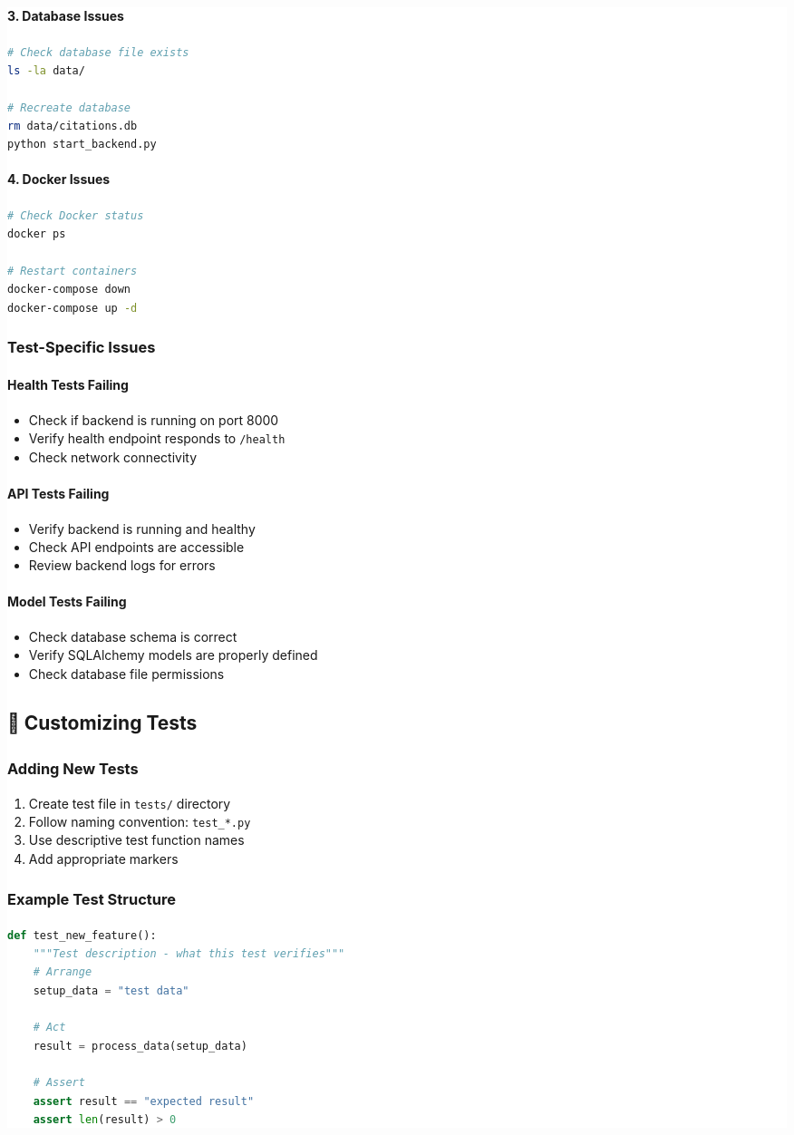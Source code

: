 #### 3. Database Issues
```bash
# Check database file exists
ls -la data/

# Recreate database
rm data/citations.db
python start_backend.py
```

#### 4. Docker Issues
```bash
# Check Docker status
docker ps

# Restart containers
docker-compose down
docker-compose up -d
```

### Test-Specific Issues

#### Health Tests Failing
- Check if backend is running on port 8000
- Verify health endpoint responds to `/health`
- Check network connectivity

#### API Tests Failing
- Verify backend is running and healthy
- Check API endpoints are accessible
- Review backend logs for errors

#### Model Tests Failing
- Check database schema is correct
- Verify SQLAlchemy models are properly defined
- Check database file permissions

## 🔧 Customizing Tests

### Adding New Tests

1. Create test file in `tests/` directory
2. Follow naming convention: `test_*.py`
3. Use descriptive test function names
4. Add appropriate markers

### Example Test Structure
```python
def test_new_feature():
    """Test description - what this test verifies"""
    # Arrange
    setup_data = "test data"
    
    # Act
    result = process_data(setup_data)
    
    # Assert
    assert result == "expected result"
    assert len(result) > 0
```
